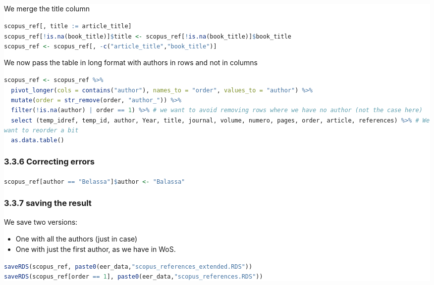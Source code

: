 We merge the title column

``` r
scopus_ref[, title := article_title]
scopus_ref[!is.na(book_title)]$title <- scopus_ref[!is.na(book_title)]$book_title
scopus_ref <- scopus_ref[, -c("article_title","book_title")]
```

We now pass the table in long format with authors in rows and not in
columns

``` r
scopus_ref <- scopus_ref %>%
  pivot_longer(cols = contains("author"), names_to = "order", values_to = "author") %>% 
  mutate(order = str_remove(order, "author_")) %>% 
  filter(!is.na(author) | order == 1) %>% # we want to avoid removing rows where we have no author (not the case here)
  select (temp_idref, temp_id, author, Year, title, journal, volume, numero, pages, order, article, references) %>% # We want to reorder a bit
  as.data.table()
```

### 3.3.6 Correcting errors

``` r
scopus_ref[author == "Belassa"]$author <- "Balassa"
```

### 3.3.7 saving the result

We save two versions:

  - One with all the authors (just in case)
  - One with just the first author, as we have in WoS.



``` r
saveRDS(scopus_ref, paste0(eer_data,"scopus_references_extended.RDS"))
saveRDS(scopus_ref[order == 1], paste0(eer_data,"scopus_references.RDS"))
```
